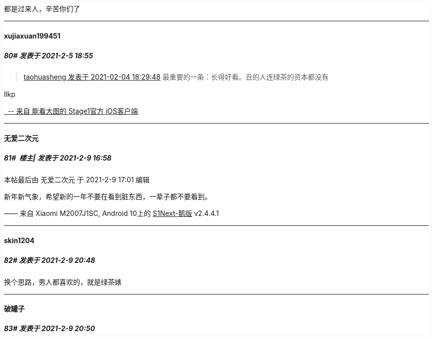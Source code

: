 


都是过来人，辛苦你们了







*****

####  xujiaxuan199451  
##### 80#       发表于 2021-2-5 18:55



<blockquote><a href="httphttps://bbs.saraba1st.com/2b/forum.php?mod=redirect&amp;goto=findpost&amp;pid=50239534&amp;ptid=1986288" target="_blank">taohuasheng 发表于 2021-02-04 18:29:48</a>
最重要的一条：长得好看。丑的人连绿茶的资本都没有</blockquote>llkp

[  -- 来自 能看大图的 Stage1官方 iOS客户端](https://itunes.apple.com/fi/app/saraba1st/id1221237470?mt=8)







*****

####  无爱二次元  
##### 81#         楼主| 发表于 2021-2-9 16:58



 本帖最后由 无爱二次元 于 2021-2-9 17:01 编辑 

新年新气象，希望新的一年不要在看到脏东西，一辈子都不要看到。

—— 来自 Xiaomi M2007J1SC, Android 10上的 [S1Next-鹅版](https://github.com/ykrank/S1-Next/releases) v2.4.4.1







*****

####  skin1204  
##### 82#       发表于 2021-2-9 20:48




换个思路，男人都喜欢的，就是绿茶婊







*****

####  破罐子  
##### 83#       发表于 2021-2-9 20:50
